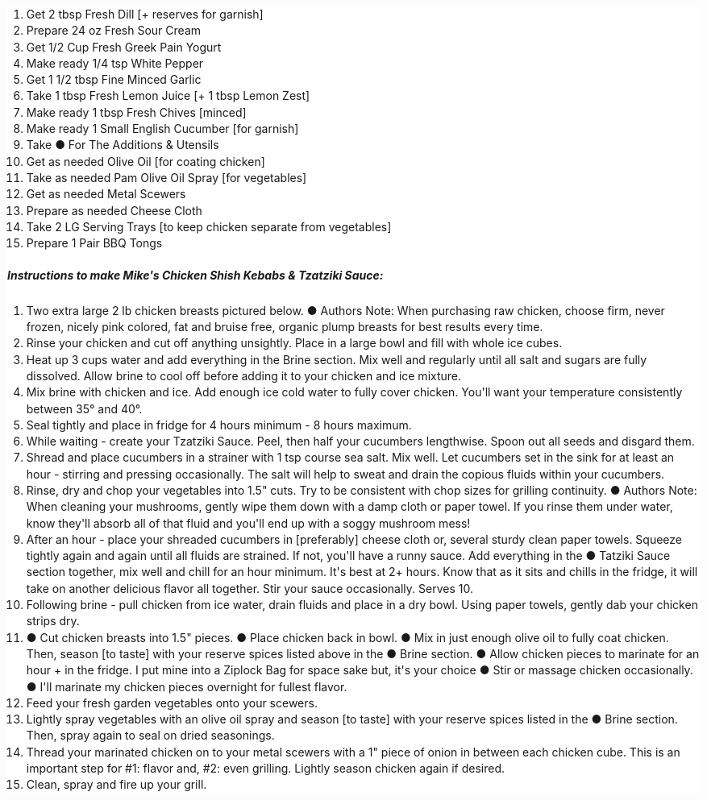 1. Get 2 tbsp Fresh Dill [+ reserves for garnish]
1. Prepare 24 oz Fresh Sour Cream
1. Get 1/2 Cup Fresh Greek Pain Yogurt
1. Make ready 1/4 tsp White Pepper
1. Get 1 1/2 tbsp Fine Minced Garlic
1. Take 1 tbsp Fresh Lemon Juice [+ 1 tbsp Lemon Zest]
1. Make ready 1 tbsp Fresh Chives [minced]
1. Make ready 1 Small English Cucumber [for garnish]
1. Take  ● For The Additions &amp; Utensils
1. Get as needed Olive Oil [for coating chicken]
1. Take as needed Pam Olive Oil Spray [for vegetables]
1. Get as needed Metal Scewers
1. Prepare as needed Cheese Cloth
1. Take 2 LG Serving Trays [to keep chicken separate from vegetables]
1. Prepare 1 Pair BBQ Tongs






##### Instructions to make Mike&#39;s Chicken Shish Kebabs &amp; Tzatziki Sauce:

1. Two extra large 2 lb chicken breasts pictured below. ● Authors Note: When purchasing raw chicken, choose firm, never frozen, nicely pink colored, fat and bruise free, organic plump breasts for best results every time.
1. Rinse your chicken and cut off anything unsightly. Place in a large bowl and fill with whole ice cubes.
1. Heat up 3 cups water and add everything in the Brine section. Mix well and regularly until all salt and sugars are fully dissolved. Allow brine to cool off before adding it to your chicken and ice mixture.
1. Mix brine with chicken and ice. Add enough ice cold water to fully cover chicken. You&#39;ll want your temperature consistently between 35° and 40°.
1. Seal tightly and place in fridge for 4 hours minimum - 8 hours maximum.
1. While waiting - create your Tzatziki Sauce. Peel, then half your cucumbers lengthwise. Spoon out all seeds and disgard them.
1. Shread and place cucumbers in a strainer with 1 tsp course sea salt. Mix well. Let cucumbers set in the sink for at least an hour - stirring and pressing occasionally. The salt will help to sweat and drain the copious fluids within your cucumbers.
1. Rinse, dry and chop your vegetables into 1.5&#34; cuts. Try to be consistent with chop sizes for grilling continuity. ● Authors Note: When cleaning your mushrooms, gently wipe them down with a damp cloth or paper towel. If you rinse them under water, know they&#39;ll absorb all of that fluid and you&#39;ll end up with a soggy mushroom mess!
1. After an hour - place your shreaded cucumbers in [preferably] cheese cloth or, several sturdy clean paper towels. Squeeze tightly again and again until all fluids are strained. If not, you&#39;ll have a runny sauce. Add everything in the ● Tatziki Sauce section together, mix well and chill for an hour minimum. It&#39;s best at 2+ hours. Know that as it sits and chills in the fridge, it will take on another delicious flavor all together. Stir your sauce occasionally. Serves 10.
1. Following brine - pull chicken from ice water, drain fluids and place in a dry bowl. Using paper towels, gently dab your chicken strips dry.
1. ● Cut chicken breasts into 1.5&#34; pieces. ● Place chicken back in bowl. ● Mix in just enough olive oil to fully coat chicken. Then, season [to taste] with your reserve spices listed above in the ● Brine section. ● Allow chicken pieces to marinate for an hour + in the fridge. I put mine into a Ziplock Bag for space sake but, it&#39;s your choice ● Stir or massage chicken occasionally. ● I&#39;ll marinate my chicken pieces overnight for fullest flavor.
1. Feed your fresh garden vegetables onto your scewers.
1. Lightly spray vegetables with an olive oil spray and season [to taste] with your reserve spices listed in the ● Brine section. Then, spray again to seal on dried seasonings.
1. Thread your marinated chicken on to your metal scewers with a 1&#34; piece of onion in between each chicken cube. This is an important step for #1: flavor and, #2: even grilling. Lightly season chicken again if desired.
1. Clean, spray and fire up your grill.